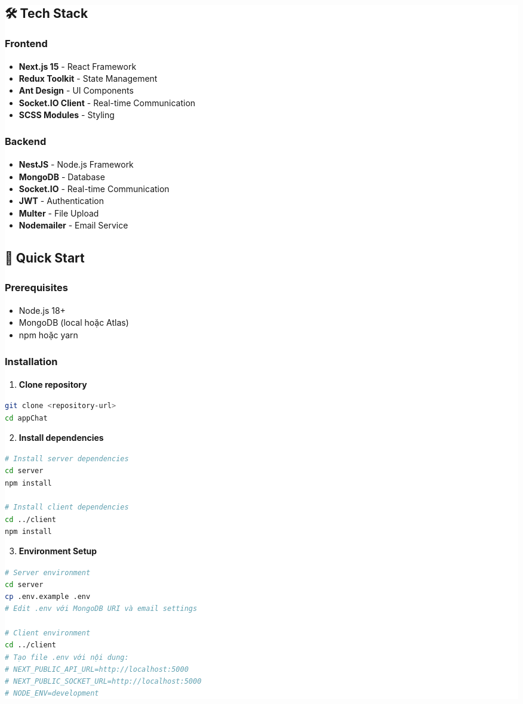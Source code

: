 ## 🛠️ Tech Stack

### Frontend

- **Next.js 15** - React Framework
- **Redux Toolkit** - State Management
- **Ant Design** - UI Components
- **Socket.IO Client** - Real-time Communication
- **SCSS Modules** - Styling

### Backend

- **NestJS** - Node.js Framework
- **MongoDB** - Database
- **Socket.IO** - Real-time Communication
- **JWT** - Authentication
- **Multer** - File Upload
- **Nodemailer** - Email Service

## 🚀 Quick Start

### Prerequisites

- Node.js 18+
- MongoDB (local hoặc Atlas)
- npm hoặc yarn

### Installation

1. **Clone repository**

```bash
git clone <repository-url>
cd appChat
```

2. **Install dependencies**

```bash
# Install server dependencies
cd server
npm install

# Install client dependencies
cd ../client
npm install
```

3. **Environment Setup**

```bash
# Server environment
cd server
cp .env.example .env
# Edit .env với MongoDB URI và email settings

# Client environment
cd ../client
# Tạo file .env với nội dung:
# NEXT_PUBLIC_API_URL=http://localhost:5000
# NEXT_PUBLIC_SOCKET_URL=http://localhost:5000
# NODE_ENV=development
```
